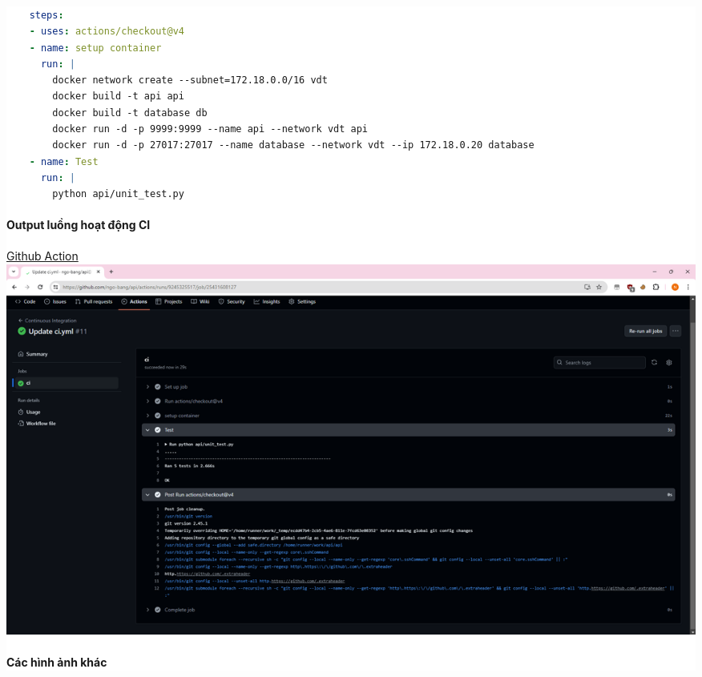 ```yml
    steps:
    - uses: actions/checkout@v4
    - name: setup container 
      run: |
        docker network create --subnet=172.18.0.0/16 vdt
        docker build -t api api
        docker build -t database db
        docker run -d -p 9999:9999 --name api --network vdt api
        docker run -d -p 27017:27017 --name database --network vdt --ip 172.18.0.20 database
    - name: Test
      run: |
        python api/unit_test.py
```
#### Output luồng hoạt động CI
[Github Action](https://github.com/ngo-bang/api/actions/runs/9245244686/job/25431453054)
![ci](image/ci1.png)
#### Các hình ảnh khác